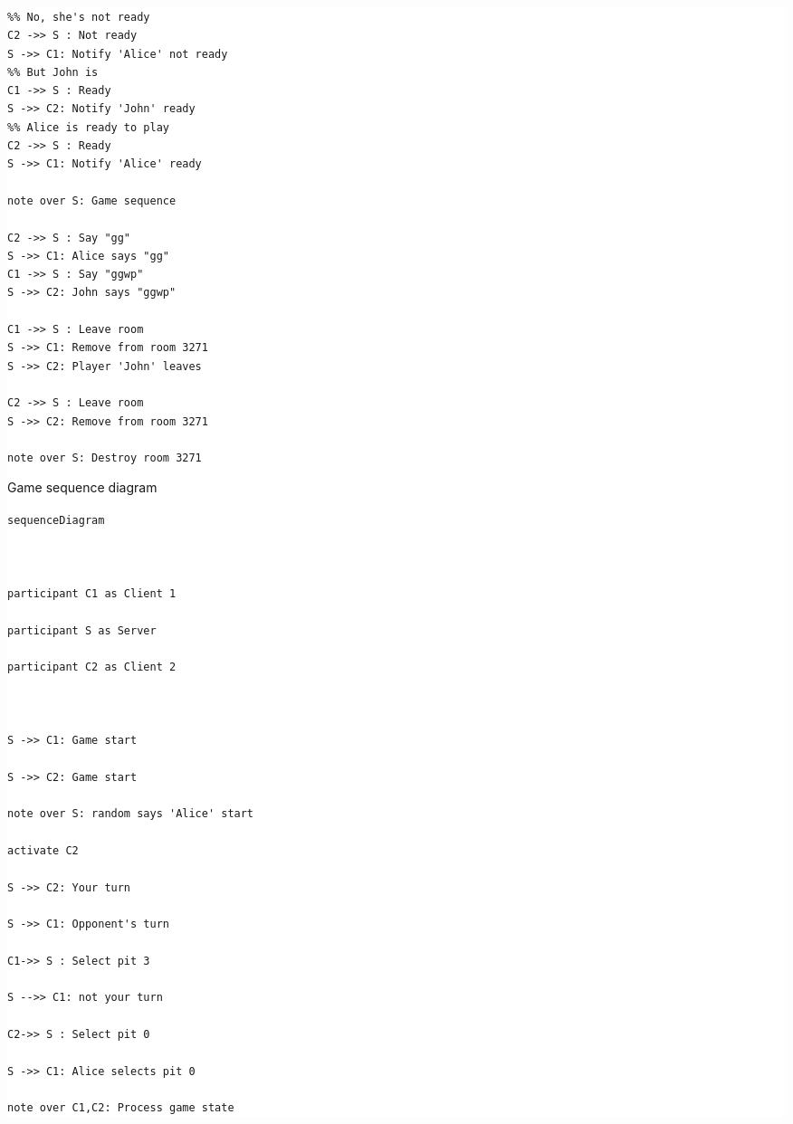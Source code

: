 ```mermaid
%% No, she's not ready
C2 ->> S : Not ready
S ->> C1: Notify 'Alice' not ready
%% But John is
C1 ->> S : Ready
S ->> C2: Notify 'John' ready
%% Alice is ready to play
C2 ->> S : Ready
S ->> C1: Notify 'Alice' ready

note over S: Game sequence

C2 ->> S : Say "gg"
S ->> C1: Alice says "gg"
C1 ->> S : Say "ggwp"
S ->> C2: John says "ggwp"  

C1 ->> S : Leave room
S ->> C1: Remove from room 3271
S ->> C2: Player 'John' leaves

C2 ->> S : Leave room
S ->> C2: Remove from room 3271

note over S: Destroy room 3271
```

Game sequence diagram

```mermaid
sequenceDiagram

  

participant C1 as Client 1

participant S as Server

participant C2 as Client 2

  

S ->> C1: Game start

S ->> C2: Game start

note over S: random says 'Alice' start

activate C2

S ->> C2: Your turn

S ->> C1: Opponent's turn

C1->> S : Select pit 3

S -->> C1: not your turn

C2->> S : Select pit 0

S ->> C1: Alice selects pit 0

note over C1,C2: Process game state

```